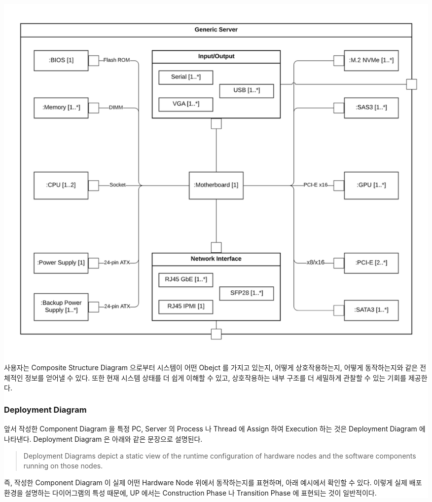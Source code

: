 <img src="/_img/2022-08-23/UML-composite-structure-diagram.png">

사용자는 Composite Structure Diagram 으로부터 시스템이 어떤 Obejct 를 가지고 있는지, 어떻게 상호작용하는지, 어떻게 동작하는지와 같은 전체적인 정보를 얻어낼 수 있다. 또한 현재 시스템 상태를 더 쉽게 이해할 수 있고, 상호작용하는 내부 구조를 더 세밀하게 관찰할 수 있는 기회를 제공한다.

### Deployment Diagram

앞서 작성한 Component Diagram 을 특정 PC, Server 의 Process 나 Thread 에 Assign 하여 Execution 하는 것은 Deployment Diagram 에 나타낸다. Deployment Diagram 은 아래와 같은 문장으로 설명된다.

> Deployment Diagrams depict a static view of the runtime configuration of hardware nodes and the software components running on those nodes.

즉, 작성한 Component Diagram 이 실제 어떤 Hardware Node 위에서 동작하는지를 표현하며, 아래 예시에서 확인할 수 있다. 이렇게 실제 배포 환경을 설명하는 다이어그램의 특성 때문에, UP 에서는 Construction Phase 나 Transition Phase 에 표현되는 것이 일반적이다.
